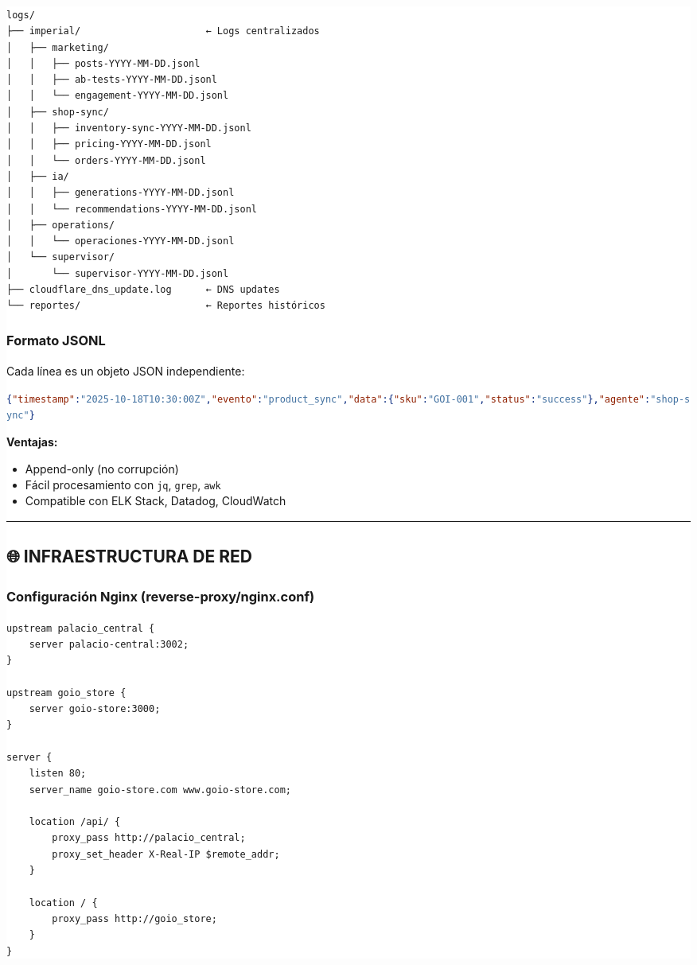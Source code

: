 ```
logs/
├── imperial/                      ← Logs centralizados
│   ├── marketing/
│   │   ├── posts-YYYY-MM-DD.jsonl
│   │   ├── ab-tests-YYYY-MM-DD.jsonl
│   │   └── engagement-YYYY-MM-DD.jsonl
│   ├── shop-sync/
│   │   ├── inventory-sync-YYYY-MM-DD.jsonl
│   │   ├── pricing-YYYY-MM-DD.jsonl
│   │   └── orders-YYYY-MM-DD.jsonl
│   ├── ia/
│   │   ├── generations-YYYY-MM-DD.jsonl
│   │   └── recommendations-YYYY-MM-DD.jsonl
│   ├── operations/
│   │   └── operaciones-YYYY-MM-DD.jsonl
│   └── supervisor/
│       └── supervisor-YYYY-MM-DD.jsonl
├── cloudflare_dns_update.log      ← DNS updates
└── reportes/                      ← Reportes históricos
```

### Formato JSONL

Cada línea es un objeto JSON independiente:
```json
{"timestamp":"2025-10-18T10:30:00Z","evento":"product_sync","data":{"sku":"GOI-001","status":"success"},"agente":"shop-sync"}
```

**Ventajas:**
- Append-only (no corrupción)
- Fácil procesamiento con `jq`, `grep`, `awk`
- Compatible con ELK Stack, Datadog, CloudWatch

---

## 🌐 INFRAESTRUCTURA DE RED

### Configuración Nginx (reverse-proxy/nginx.conf)

```nginx
upstream palacio_central {
    server palacio-central:3002;
}

upstream goio_store {
    server goio-store:3000;
}

server {
    listen 80;
    server_name goio-store.com www.goio-store.com;
    
    location /api/ {
        proxy_pass http://palacio_central;
        proxy_set_header X-Real-IP $remote_addr;
    }
    
    location / {
        proxy_pass http://goio_store;
    }
}
```
